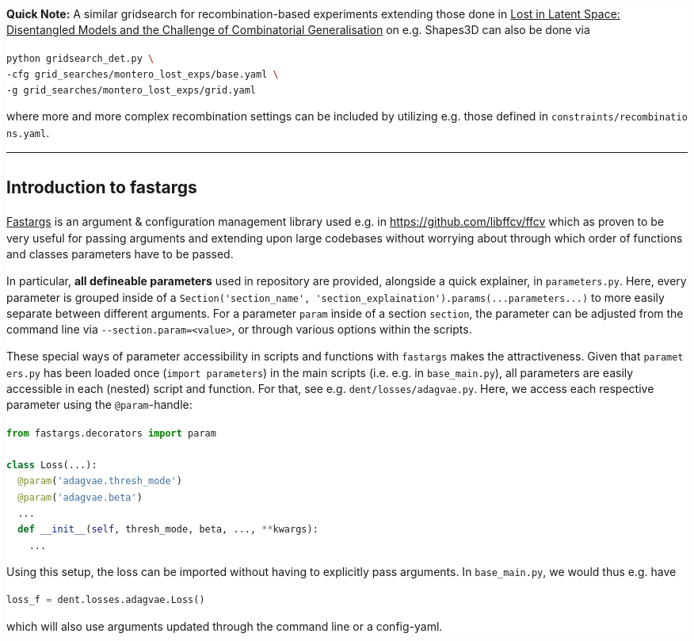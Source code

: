 
**Quick Note:** A similar gridsearch for recombination-based experiments extending those done in [Lost in Latent Space: Disentangled Models and the Challenge of Combinatorial Generalisation](https://arxiv.org/abs/2002.02886) on e.g. Shapes3D can also be done via

```bash
python gridsearch_det.py \
-cfg grid_searches/montero_lost_exps/base.yaml \
-g grid_searches/montero_lost_exps/grid.yaml
```

where more and more complex recombination settings can be included by utilizing e.g. those defined in `constraints/recombinations.yaml`.

---

## Introduction to fastargs

[Fastargs](https://github.com/GuillaumeLeclerc/fastargs) is an argument & configuration management library used e.g. in https://github.com/libffcv/ffcv which as proven to be very useful for passing arguments and extending upon large codebases without worrying about through which order of functions and classes parameters have to be passed.

In particular, **all defineable parameters** used in repository are provided, alongside a quick explainer, in `parameters.py`. 
Here, every parameter is grouped inside of a `Section('section_name', 'section_explaination').params(...parameters...)` to more easily separate between different arguments. For a parameter `param` inside of a section `section`, the parameter can be adjusted from the command line via `--section.param=<value>`, or through various options within the scripts.

These special ways of parameter accessibility in scripts and functions with `fastargs` makes the attractiveness.
Given that `parameters.py` has been loaded once (`import parameters`) in the main scripts (i.e. e.g. in `base_main.py`), all parameters are easily accessible in each (nested) script and function.
For that, see e.g. `dent/losses/adagvae.py`. Here, we access each respective parameter using the `@param`-handle:

```python
from fastargs.decorators import param

class Loss(...):
  @param('adagvae.thresh_mode')
  @param('adagvae.beta')
  ...
  def __init__(self, thresh_mode, beta, ..., **kwargs):
    ...
```

Using this setup, the loss can be imported without having to explicitly pass arguments. In `base_main.py`, we would thus e.g. have 

```python
loss_f = dent.losses.adagvae.Loss()
```

which will also use arguments updated through the command line or a config-yaml.

